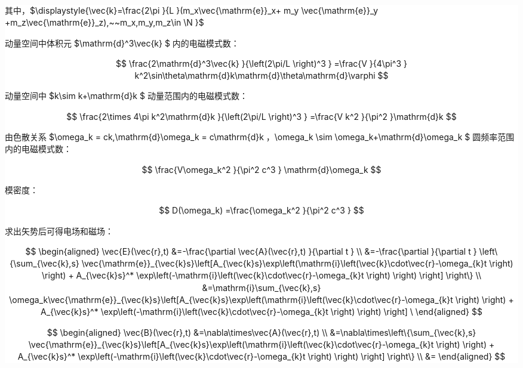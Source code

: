 其中，$\displaystyle{\vec{k}=\frac{2\pi }{L }(m_x\vec{\mathrm{e}}_x+ m_y \vec{\mathrm{e}}_y +m_z\vec{\mathrm{e}}_z),~~m_x,m_y,m_z\in \N  }$ 

动量空间中体积元 $\mathrm{d}^3\vec{k} $ 内的电磁模式数：

$$
\frac{2\mathrm{d}^3\vec{k} }{\left(2\pi/L \right)^3 }
=\frac{V }{4\pi^3 } k^2\sin\theta\mathrm{d}k\mathrm{d}\theta\mathrm{d}\varphi
$$

动量空间中 $k\sim k+\mathrm{d}k $ 动量范围内的电磁模式数：

$$
\frac{2\times 4\pi k^2\mathrm{d}k }{\left(2\pi/L \right)^3 }
=\frac{V k^2  }{\pi^2 }\mathrm{d}k 
$$

由色散关系 $\omega_k = ck,\mathrm{d}\omega_k = c\mathrm{d}k $，$\omega_k \sim \omega_k+\mathrm{d}\omega_k $ 圆频率范围内的电磁模式数：

$$
\frac{V\omega_k^2 }{\pi^2 c^3 } \mathrm{d}\omega_k
$$

模密度：

$$
D(\omega_k)
=\frac{\omega_k^2 }{\pi^2 c^3 } 
$$

求出矢势后可得电场和磁场：

$$
\begin{aligned}
\vec{E}(\vec{r},t)
&=-\frac{\partial \vec{A}(\vec{r},t) }{\partial t }  \\
&=-\frac{\partial  }{\partial t } \left\{\sum_{\vec{k},s} \vec{\mathrm{e}}_{\vec{k}s}\left[A_{\vec{k}s}\exp\left(\mathrm{i}\left(\vec{k}\cdot\vec{r}-\omega_{k}t \right) \right) + A_{\vec{k}s}^* \exp\left(-\mathrm{i}\left(\vec{k}\cdot\vec{r}-\omega_{k}t \right) \right) \right] \right\} \\
&=\mathrm{i}\sum_{\vec{k},s} \omega_k\vec{\mathrm{e}}_{\vec{k}s}\left[A_{\vec{k}s}\exp\left(\mathrm{i}\left(\vec{k}\cdot\vec{r}-\omega_{k}t \right) \right) + A_{\vec{k}s}^* \exp\left(-\mathrm{i}\left(\vec{k}\cdot\vec{r}-\omega_{k}t \right) \right) \right] \
\end{aligned}
$$

$$
\begin{aligned}
\vec{B}(\vec{r},t)
&=\nabla\times\vec{A}(\vec{r},t) \\
&=\nabla\times\left\{\sum_{\vec{k},s} \vec{\mathrm{e}}_{\vec{k}s}\left[A_{\vec{k}s}\exp\left(\mathrm{i}\left(\vec{k}\cdot\vec{r}-\omega_{k}t \right) \right) + A_{\vec{k}s}^* \exp\left(-\mathrm{i}\left(\vec{k}\cdot\vec{r}-\omega_{k}t \right) \right) \right] \right\} \\
&=
\end{aligned}
$$
